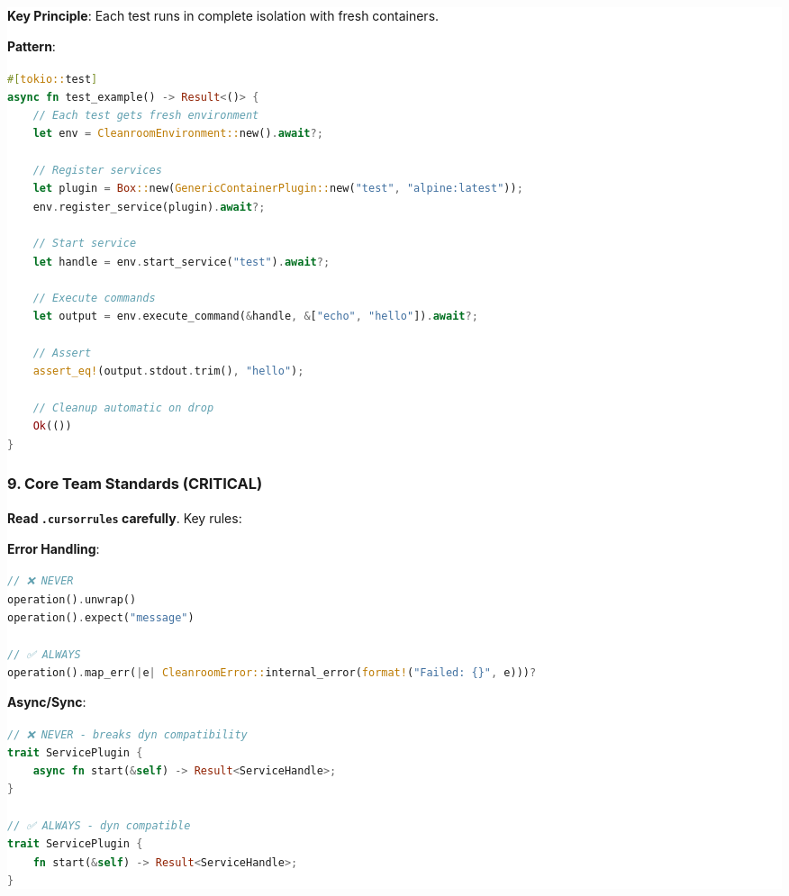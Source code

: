 **Key Principle**: Each test runs in complete isolation with fresh containers.

**Pattern**:
```rust
#[tokio::test]
async fn test_example() -> Result<()> {
    // Each test gets fresh environment
    let env = CleanroomEnvironment::new().await?;

    // Register services
    let plugin = Box::new(GenericContainerPlugin::new("test", "alpine:latest"));
    env.register_service(plugin).await?;

    // Start service
    let handle = env.start_service("test").await?;

    // Execute commands
    let output = env.execute_command(&handle, &["echo", "hello"]).await?;

    // Assert
    assert_eq!(output.stdout.trim(), "hello");

    // Cleanup automatic on drop
    Ok(())
}
```

### 9. Core Team Standards (CRITICAL)

**Read `.cursorrules` carefully**. Key rules:

**Error Handling**:
```rust
// ❌ NEVER
operation().unwrap()
operation().expect("message")

// ✅ ALWAYS
operation().map_err(|e| CleanroomError::internal_error(format!("Failed: {}", e)))?
```

**Async/Sync**:
```rust
// ❌ NEVER - breaks dyn compatibility
trait ServicePlugin {
    async fn start(&self) -> Result<ServiceHandle>;
}

// ✅ ALWAYS - dyn compatible
trait ServicePlugin {
    fn start(&self) -> Result<ServiceHandle>;
}
```
